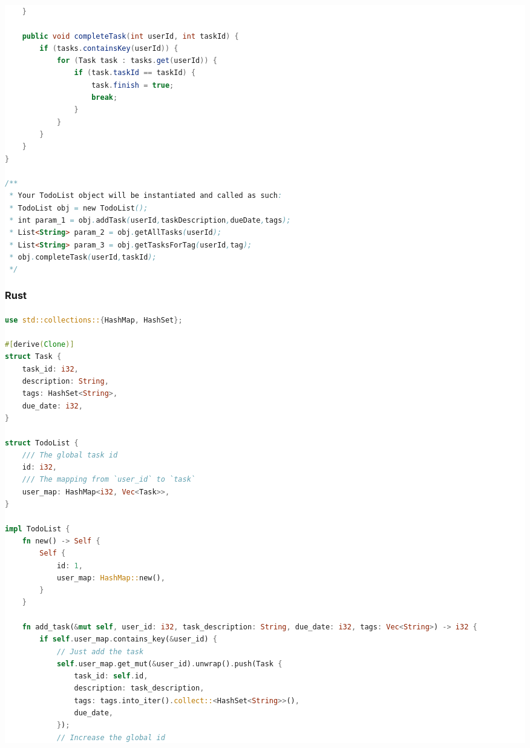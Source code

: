 ```java
    }

    public void completeTask(int userId, int taskId) {
        if (tasks.containsKey(userId)) {
            for (Task task : tasks.get(userId)) {
                if (task.taskId == taskId) {
                    task.finish = true;
                    break;
                }
            }
        }
    }
}

/**
 * Your TodoList object will be instantiated and called as such:
 * TodoList obj = new TodoList();
 * int param_1 = obj.addTask(userId,taskDescription,dueDate,tags);
 * List<String> param_2 = obj.getAllTasks(userId);
 * List<String> param_3 = obj.getTasksForTag(userId,tag);
 * obj.completeTask(userId,taskId);
 */
```

### **Rust**

```rust
use std::collections::{HashMap, HashSet};

#[derive(Clone)]
struct Task {
    task_id: i32,
    description: String,
    tags: HashSet<String>,
    due_date: i32,
}

struct TodoList {
    /// The global task id
    id: i32,
    /// The mapping from `user_id` to `task`
    user_map: HashMap<i32, Vec<Task>>,
}

impl TodoList {
    fn new() -> Self {
        Self {
            id: 1,
            user_map: HashMap::new(),
        }
    }

    fn add_task(&mut self, user_id: i32, task_description: String, due_date: i32, tags: Vec<String>) -> i32 {
        if self.user_map.contains_key(&user_id) {
            // Just add the task
            self.user_map.get_mut(&user_id).unwrap().push(Task {
                task_id: self.id,
                description: task_description,
                tags: tags.into_iter().collect::<HashSet<String>>(),
                due_date,
            });
            // Increase the global id
```